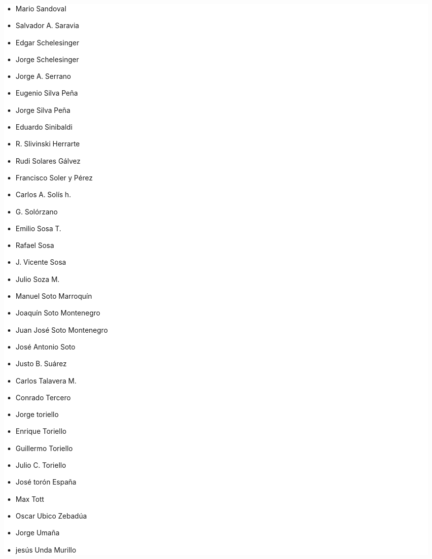   * Mario Sandoval

  * Salvador A. Saravia

  * Edgar Schelesinger

  * Jorge Schelesinger

  * Jorge A. Serrano

  * Eugenio Silva Peña

  * Jorge Silva Peña

  * Eduardo Sinibaldi

  * R. Slivinski Herrarte

  * Rudi Solares Gálvez

  * Francisco Soler y Pérez

  * Carlos A. Solís h.

  * G. Solórzano

  * Emilio Sosa T.

  * Rafael Sosa

  * J. Vicente Sosa

  * Julio Soza M.

  * Manuel Soto Marroquín

  * Joaquín Soto Montenegro

  * Juan José Soto Montenegro

  * José Antonio Soto

  * Justo B. Suárez

  * Carlos Talavera M.

  * Conrado Tercero

  * Jorge toriello

  * Enrique Toriello

  * Guillermo Toriello

  * Julio C. Toriello

  * José torón España

  * Max Tott

  * Oscar Ubico Zebadúa

  * Jorge Umaña

  * jesús Unda Murillo
